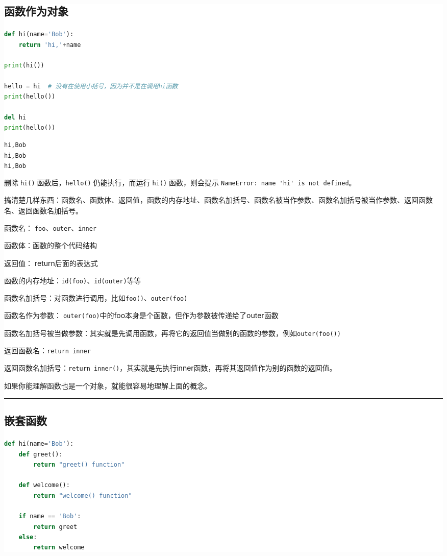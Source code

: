 ## 函数作为对象

```python
def hi(name='Bob'):
    return 'hi,'+name

print(hi())

hello = hi  # 没有在使用小括号，因为并不是在调用hi函数
print(hello())

del hi
print(hello())
```

```python
hi,Bob
hi,Bob
hi,Bob
```

删除 `hi()` 函数后，`hello()` 仍能执行，而运行 `hi()` 函数，则会提示 `NameError: name 'hi' is not defined`。

搞清楚几样东西：函数名、函数体、返回值，函数的内存地址、函数名加括号、函数名被当作参数、函数名加括号被当作参数、返回函数名、返回函数名加括号。

函数名： `foo`、`outer`、`inner`

函数体：函数的整个代码结构

返回值： return后面的表达式

函数的内存地址：`id(foo)`、`id(outer)`等等

函数名加括号：对函数进行调用，比如`foo()`、`outer(foo)`

函数名作为参数： `outer(foo)`中的foo本身是个函数，但作为参数被传递给了outer函数

函数名加括号被当做参数：其实就是先调用函数，再将它的返回值当做别的函数的参数，例如`outer(foo())`

返回函数名：`return inner`

返回函数名加括号：`return inner()`，其实就是先执行inner函数，再将其返回值作为别的函数的返回值。

如果你能理解函数也是一个对象，就能很容易地理解上面的概念。

***

## 嵌套函数

```python
def hi(name='Bob'):
    def greet():
        return "greet() function"

    def welcome():
        return "welcome() function"

    if name == 'Bob':
        return greet
    else:
        return welcome
```
